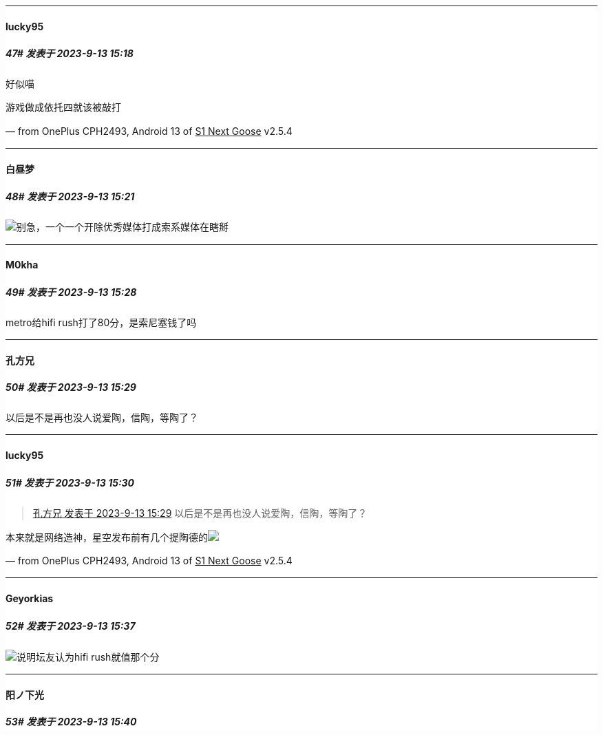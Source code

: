 *****

####  lucky95  
##### 47#       发表于 2023-9-13 15:18

好似喵

游戏做成依托四就该被敲打

— from OnePlus CPH2493, Android 13 of [S1 Next Goose](https://pan.baidu.com/s/1mi43uRm) v2.5.4

*****

####  白昼梦  
##### 48#       发表于 2023-9-13 15:21

<img src="https://static.saraba1st.com/image/smiley/face2017/067.png" referrerpolicy="no-referrer">别急，一个一个开除优秀媒体打成索系媒体在瞎掰

*****

####  M0kha  
##### 49#       发表于 2023-9-13 15:28

metro给hifi rush打了80分，是索尼塞钱了吗

*****

####  孔方兄  
##### 50#       发表于 2023-9-13 15:29

以后是不是再也没人说爱陶，信陶，等陶了？

*****

####  lucky95  
##### 51#       发表于 2023-9-13 15:30

<blockquote><a href="httphttps://bbs.saraba1st.com/2b/forum.php?mod=redirect&amp;goto=findpost&amp;pid=62390645&amp;ptid=2152566" target="_blank">孔方兄 发表于 2023-9-13 15:29</a>
以后是不是再也没人说爱陶，信陶，等陶了？</blockquote>
本来就是网络造神，星空发布前有几个提陶德的<img src="https://static.saraba1st.com/image/smiley/face2017/067.png" referrerpolicy="no-referrer">

— from OnePlus CPH2493, Android 13 of [S1 Next Goose](https://pan.baidu.com/s/1mi43uRm) v2.5.4

*****

####  Geyorkias  
##### 52#       发表于 2023-9-13 15:37

<img src="https://static.saraba1st.com/image/smiley/face2017/048.png" referrerpolicy="no-referrer">说明坛友认为hifi rush就值那个分

*****

####  阳ノ下光  
##### 53#       发表于 2023-9-13 15:40
